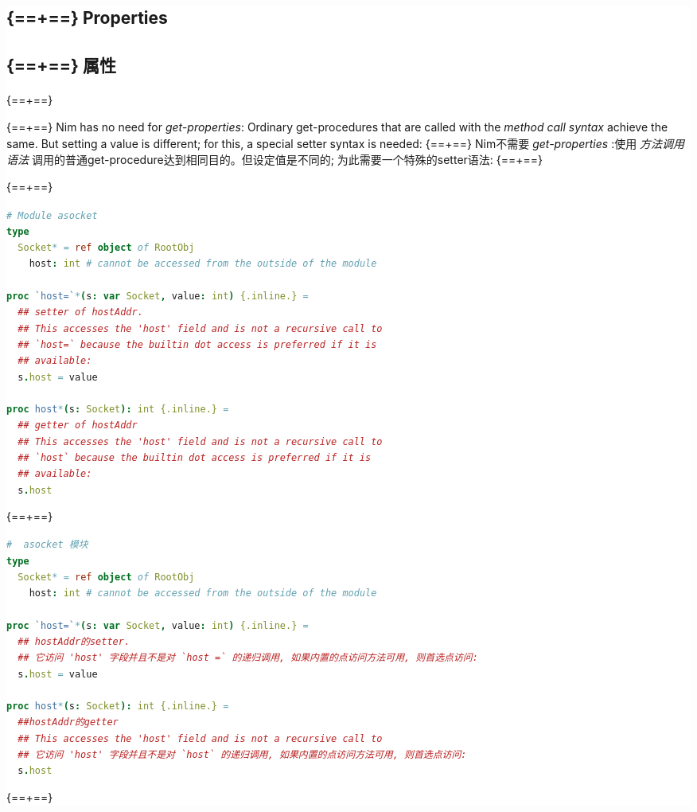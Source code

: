 {==+==}
Properties
----------
{==+==}
属性
--------
{==+==}

{==+==}
Nim has no need for *get-properties*: Ordinary get-procedures that are called
with the *method call syntax* achieve the same. But setting a value is
different; for this, a special setter syntax is needed:
{==+==}
Nim不需要 *get-properties* :使用 *方法调用语法* 调用的普通get-procedure达到相同目的。但设定值是不同的; 为此需要一个特殊的setter语法: 
{==+==}

{==+==}
  ```nim
  # Module asocket
  type
    Socket* = ref object of RootObj
      host: int # cannot be accessed from the outside of the module

  proc `host=`*(s: var Socket, value: int) {.inline.} =
    ## setter of hostAddr.
    ## This accesses the 'host' field and is not a recursive call to
    ## `host=` because the builtin dot access is preferred if it is
    ## available:
    s.host = value

  proc host*(s: Socket): int {.inline.} =
    ## getter of hostAddr
    ## This accesses the 'host' field and is not a recursive call to
    ## `host` because the builtin dot access is preferred if it is
    ## available:
    s.host
  ```
{==+==}
  ```nim
  #  asocket 模块
  type
    Socket* = ref object of RootObj
      host: int # cannot be accessed from the outside of the module

  proc `host=`*(s: var Socket, value: int) {.inline.} =
    ## hostAddr的setter.
    ## 它访问 'host' 字段并且不是对 `host =` 的递归调用, 如果内置的点访问方法可用, 则首选点访问:
    s.host = value

  proc host*(s: Socket): int {.inline.} =
    ##hostAddr的getter
    ## This accesses the 'host' field and is not a recursive call to
    ## 它访问 'host' 字段并且不是对 `host` 的递归调用, 如果内置的点访问方法可用, 则首选点访问:
    s.host
  ```
{==+==}
